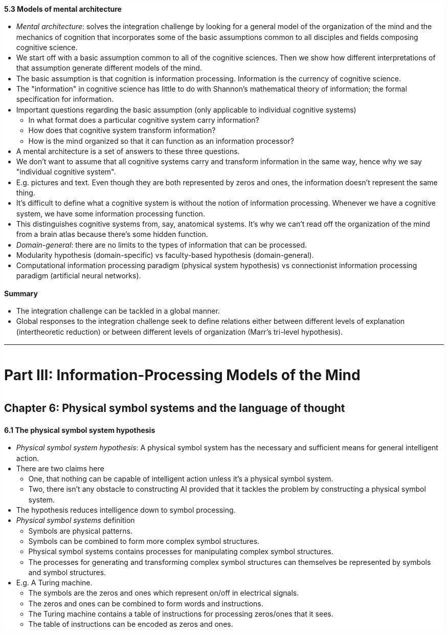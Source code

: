 **5.3 Models of mental architecture**

- *Mental architecture*: solves the integration challenge by looking for a general model of the organization of the mind and the mechanics of cognition that incorporates some of the basic assumptions common to all disciples and fields composing cognitive science.
- We start off with a basic assumption common to all of the cognitive sciences. Then we show how different interpretations of that assumption generate different models of the mind.
- The basic assumption is that cognition is information processing. Information is the currency of cognitive science.
- The "information" in cognitive science has little to do with Shannon’s mathematical theory of information; the formal specification for information.
- Important questions regarding the basic assumption (only applicable to individual cognitive systems)
  - In what format does a particular cognitive system carry information?
  - How does that cognitive system transform information?
  - How is the mind organized so that it can function as an information processor?
- A mental architecture is a set of answers to these three questions.
- We don’t want to assume that all cognitive systems carry and transform information in the same way, hence why we say "individual cognitive system".
- E.g. pictures and text. Even though they are both represented by zeros and ones, the information doesn’t represent the same thing.
- It’s difficult to define what a cognitive system is without the notion of information processing. Whenever we have a cognitive system, we have some information processing function.
- This distinguishes cognitive systems from, say, anatomical systems. It’s why we can’t read off the organization of the mind from a brain atlas because there’s some hidden function.
- *Domain-general*: there are no limits to the types of information that can be processed.
- Modularity hypothesis (domain-specific) vs faculty-based hypothesis (domain-general).
- Computational information processing paradigm (physical system hypothesis) vs connectionist information processing paradigm (artificial neural networks).

**Summary**

- The integration challenge can be tackled in a global manner.
- Global responses to the integration challenge seek to define relations either between different levels of explanation (intertheoretic reduction) or between different levels of organization (Marr’s tri-level hypothesis).

---

# Part III: Information-Processing Models of the Mind

## Chapter 6: Physical symbol systems and the language of thought

**6.1 The physical symbol system hypothesis**

- *Physical symbol system hypothesis*: A physical symbol system has the necessary and sufficient means for general intelligent action.
- There are two claims here
  - One, that nothing can be capable of intelligent action unless it’s a physical symbol system.
  - Two, there isn’t any obstacle to constructing AI provided that it tackles the problem by constructing a physical symbol system.
- The hypothesis reduces intelligence down to symbol processing.
- *Physical symbol systems* definition
  - Symbols are physical patterns.
  - Symbols can be combined to form more complex symbol structures.
  - Physical symbol systems contains processes for manipulating complex symbol structures.
  - The processes for generating and transforming complex symbol structures can themselves be represented by symbols and symbol structures.
- E.g. A Turing machine.
  - The symbols are the zeros and ones which represent on/off in electrical signals.
  - The zeros and ones can be combined to form words and instructions.
  - The Turing machine contains a table of instructions for processing zeros/ones that it sees.
  - The table of instructions can be encoded as zeros and ones.
